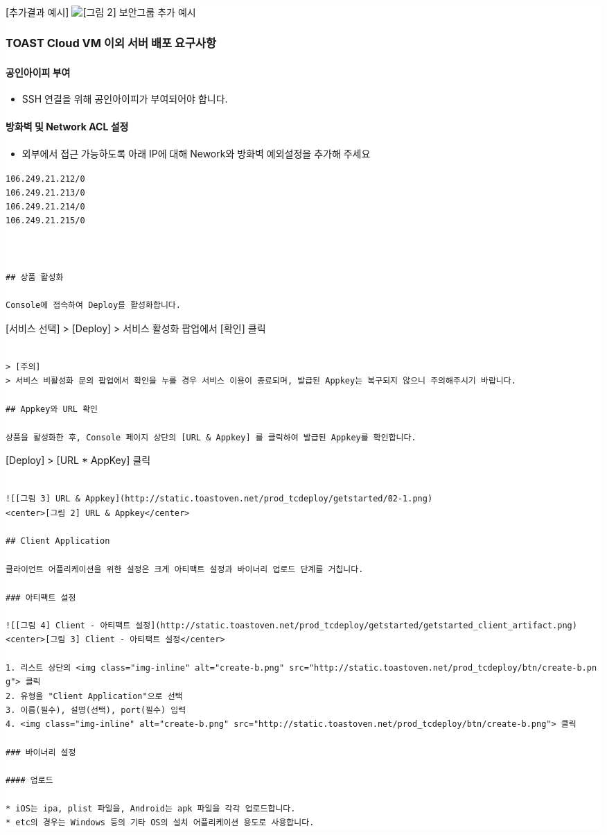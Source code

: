 [추가결과 예시]
![[그림 2] 보안그룹 추가 예시](http://static.toastoven.net/prod_tcdeploy/getstarted/security_group_tcd.png)

### TOAST Cloud VM 이외 서버 배포 요구사항
#### 공인아이피 부여
* SSH 연결을 위해 공인아이피가 부여되어야 합니다.

#### 방화벽 및 Network ACL 설정
* 외부에서 접근 가능하도록 아래 IP에 대해  Nework와 방화벽 예외설정을 추가해 주세요
 ```
106.249.21.212/0
106.249.21.213/0
106.249.21.214/0
106.249.21.215/0



## 상품 활성화

Console에 접속하여 Deploy를 활성화합니다.

```
[서비스 선택] > [Deploy] > 서비스 활성화 팝업에서 [확인] 클릭
```

> [주의] 
> 서비스 비활성화 문의 팝업에서 확인을 누를 경우 서비스 이용이 종료되며, 발급된 Appkey는 복구되지 않으니 주의해주시기 바랍니다.

## Appkey와 URL 확인

상품을 활성화한 후, Console 페이지 상단의 [URL & Appkey] 를 클릭하여 발급된 Appkey를 확인합니다.

```
[Deploy] > [URL * AppKey] 클릭
```

![[그림 3] URL & Appkey](http://static.toastoven.net/prod_tcdeploy/getstarted/02-1.png)
<center>[그림 2] URL & Appkey</center>

## Client Application

클라이언트 어플리케이션을 위한 설정은 크게 아티팩트 설정과 바이너리 업로드 단계를 거칩니다.

### 아티팩트 설정

![[그림 4] Client - 아티팩트 설정](http://static.toastoven.net/prod_tcdeploy/getstarted/getstarted_client_artifact.png)
<center>[그림 3] Client - 아티팩트 설정</center>

1. 리스트 상단의 <img class="img-inline" alt="create-b.png" src="http://static.toastoven.net/prod_tcdeploy/btn/create-b.png"> 클릭
2. 유형을 "Client Application"으로 선택
3. 이름(필수), 설명(선택), port(필수) 입력
4. <img class="img-inline" alt="create-b.png" src="http://static.toastoven.net/prod_tcdeploy/btn/create-b.png"> 클릭

### 바이너리 설정

#### 업로드

* iOS는 ipa, plist 파일을, Android는 apk 파일을 각각 업로드합니다.
* etc의 경우는 Windows 등의 기타 OS의 설치 어플리케이션 용도로 사용합니다.

```